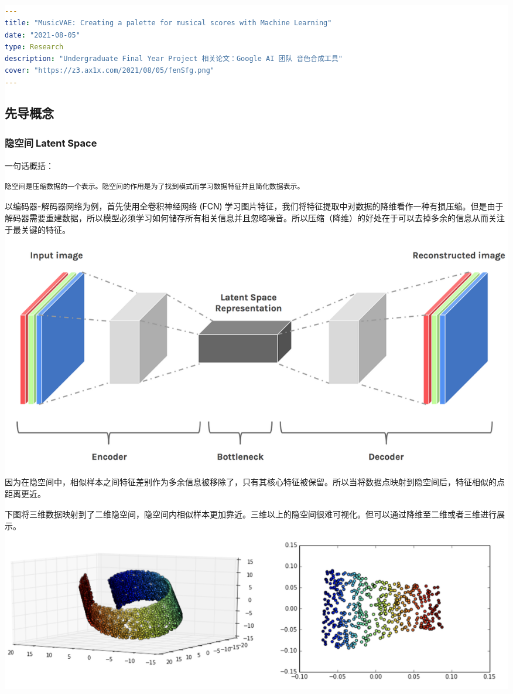 ```yaml
---
title: "MusicVAE: Creating a palette for musical scores with Machine Learning"
date: "2021-08-05"
type: Research
description: "Undergraduate Final Year Project 相关论文：Google AI 团队 音色合成工具"
cover: "https://z3.ax1x.com/2021/08/05/fenSfg.png"
---
```


<iframe width="560" height="315" src="https://www.youtube.com/embed/G5JT16flZwM" title="YouTube video player" frameborder="0" allow="accelerometer; autoplay; clipboard-write; encrypted-media; gyroscope; picture-in-picture" allowfullscreen></iframe>

## 先导概念

### 隐空间 Latent Space

一句话概括：

```
隐空间是压缩数据的一个表示。隐空间的作用是为了找到模式而学习数据特征并且简化数据表示。
```

以编码器-解码器网络为例，首先使用全卷积神经网络 (FCN) 学习图片特征，我们将特征提取中对数据的降维看作一种有损压缩。但是由于解码器需要重建数据，所以模型必须学习如何储存所有相关信息并且忽略噪音。所以压缩（降维）的好处在于可以去掉多余的信息从而关注于最关键的特征。

![latent-space](latent-space.png)

因为在隐空间中，相似样本之间特征差别作为多余信息被移除了，只有其核心特征被保留。所以当将数据点映射到隐空间后，特征相似的点距离更近。

下图将三维数据映射到了二维隐空间，隐空间内相似样本更加靠近。三维以上的隐空间很难可视化。但可以通过降维至二维或者三维进行展示。

![2d](2d.png)